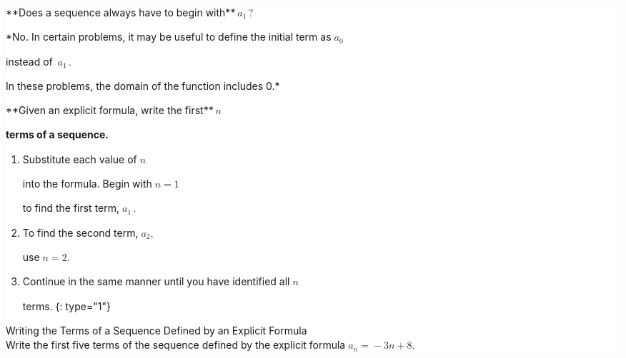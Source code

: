 </div>

<div data-type="note" data-has-label="true" class="precalculus qa" data-label="Q&amp;A" markdown="1">
**Does a sequence always have to begin with**<math xmlns="http://www.w3.org/1998/Math/MathML"> <mrow> <mtext> </mtext><msub> <mi>a</mi> <mn>1</mn> </msub> <mo>?</mo> </mrow> </math>

*No. In certain problems, it may be useful to define the initial term as <math xmlns="http://www.w3.org/1998/Math/MathML"> <mrow> <msub> <mi>a</mi> <mn>0</mn> </msub> </mrow> </math>

instead of <math xmlns="http://www.w3.org/1998/Math/MathML"> <mrow> <mtext> </mtext><msub> <mi>a</mi> <mn>1</mn> </msub> <mo>.</mo><mtext> </mtext> </mrow> </math>

In these problems, the domain of the function includes 0.*

</div>

<div data-type="note" data-has-label="true" class="precalculus howto" data-label="How To" markdown="1">
**Given an explicit formula, write the first**<math xmlns="http://www.w3.org/1998/Math/MathML"> <mrow> <mtext> </mtext><mi>n</mi><mtext> </mtext> </mrow> </math>

**terms of a sequence.**

1.  Substitute each value of
    <math xmlns="http://www.w3.org/1998/Math/MathML"> <mi>n</mi> </math>
    
    into the formula. Begin with
    <math xmlns="http://www.w3.org/1998/Math/MathML"> <mrow> <mi>n</mi><mo>=</mo><mn>1</mn> </mrow> </math>
    
    to find the first term,
    <math xmlns="http://www.w3.org/1998/Math/MathML"> <mrow> <msub> <mi>a</mi> <mn>1</mn> </msub> <mo>.</mo> </mrow> </math>

2.  To find the second term,
    <math xmlns="http://www.w3.org/1998/Math/MathML"> <mrow> <msub> <mi>a</mi> <mn>2</mn> </msub> <mo>,</mo> </mrow> </math>
    
    use
    <math xmlns="http://www.w3.org/1998/Math/MathML"> <mrow> <mi>n</mi><mo>=</mo><mn>2.</mn> </mrow> </math>

3.  Continue in the same manner until you have identified all
    <math xmlns="http://www.w3.org/1998/Math/MathML"> <mi>n</mi> </math>
    
    terms.
{: type="1"}

</div>

<div data-type="example" id="Example_11_01_01">
<div data-type="exercise">
<div data-type="problem" markdown="1">
<div data-type="title">
Writing the Terms of a Sequence Defined by an Explicit Formula
</div>
Write the first five terms of the sequence defined by the explicit formula <math xmlns="http://www.w3.org/1998/Math/MathML"> <mrow> <msub> <mi>a</mi> <mi>n</mi> </msub> <mo>=</mo><mo>−</mo><mn>3</mn><mi>n</mi><mo>+</mo><mn>8.</mn> </mrow> </math>
